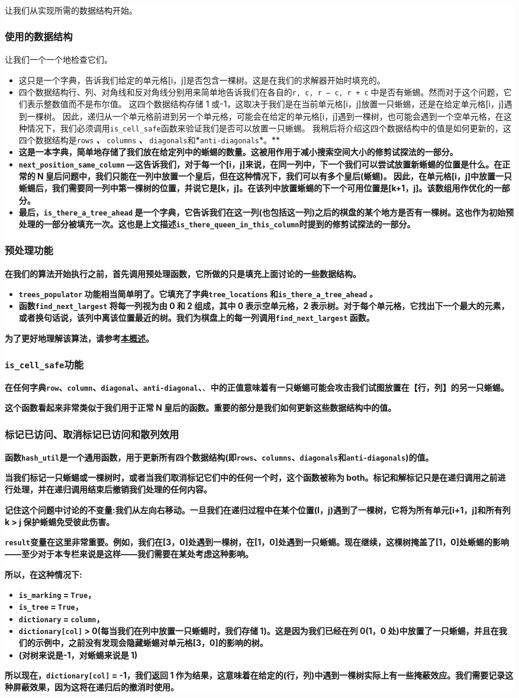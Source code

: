 让我们从实现所需的数据结构开始。

### 使用的数据结构

让我们一个一个地检查它们。

*   这只是一个字典，告诉我们给定的单元格[i，j]是否包含一棵树。这是在我们的求解器开始时填充的。
*   四个数据结构行、列、对角线和反对角线分别用来简单地告诉我们在各自的`r, c, r — c, r + c` 中是否有蜥蜴。然而对于这个问题，它们表示整数值而不是布尔值。
    这四个数据结构存储 1 或-1，这取决于我们是在当前单元格[i，j]放置一只蜥蜴，还是在给定单元格[i，j]遇到一棵树。
    因此，递归从一个单元格前进到另一个单元格，可能会在给定的单元格[i，j]遇到一棵树，也可能会遇到一个空单元格，在这种情况下，我们必须调用`is_cell_safe`函数来验证我们是否可以放置一只蜥蜴。
    我稍后将介绍这四个数据结构中的值是如何更新的，这四个数据结构是`rows` ***、*** `columns` ***、*** `diagonals`和*`anti-diagonals`*。**
*   **这是一本字典，简单地存储了我们放在给定列中的蜥蜴的数量。这被用作用于减小搜索空间大小的修剪试探法的一部分。**
*   **`next_position_same_column` —这告诉我们，对于每一个[i，j]来说，在同一列中，下一个我们可以尝试放置新蜥蜴的位置是什么。在正常的 N 皇后问题中，我们只能在一列中放置一个皇后，但在这种情况下，我们可以有多个皇后(蜥蜴)。
    因此，在单元格[i，j]中放置一只蜥蜴后，我们需要同一列中第一棵树的位置，并说它是[k，j]。在该列中放置蜥蜴的下一个可用位置是[k+1，j]。该数组用作优化的一部分。**
*   **最后，`is_there_a_tree_ahead` 是一个字典，它告诉我们在这一列(也包括这一列)之后的棋盘的某个地方是否有一棵树。这也作为初始预处理的一部分被填充一次。这也是上文描述`is_there_queen_in_this_column`时提到的修剪试探法的一部分。**

### **预处理功能**

**在我们的算法开始执行之前，首先调用预处理函数，它所做的只是填充上面讨论的一些数据结构。**

*   **`trees_populator` 功能相当简单明了。它填充了字典`tree_locations` 和`is_there_a_tree_ahead` ***。*****
*   **函数`find_next_largest` 将每一列视为由 0 和 2 组成，其中 0 表示空单元格，2 表示树。对于每个单元格，它找出下一个最大的元素，或者换句话说，该列中离该位置最近的树。我们为棋盘上的每一列调用`find_next_largest` 函数。**

**为了更好地理解该算法，请参考[本概述](http://www.geeksforgeeks.org/next-greater-element/)。**

### **`is_cell_safe`功能**

**在任何字典`row`、`column`、`diagonal`、`anti-diagonal`、**、**中的正值意味着有一只蜥蜴可能会攻击我们试图放置在【行，列】的另一只蜥蜴。**

**这个函数看起来非常类似于我们用于正常 N 皇后的函数。重要的部分是我们如何更新这些数据结构中的值。**

### **标记已访问、取消标记已访问和散列效用**

**函数`hash_util`是一个通用函数，用于更新所有四个数据结构(即`rows`、`columns`、`diagonals`和`anti-diagonals`)的值。**

**当我们标记一只蜥蜴或一棵树时，或者当我们取消标记它们中的任何一个时，这个函数被称为 both。标记和解标记只是在递归调用之前进行处理，并在递归调用结束后撤销我们处理的任何内容。**

**记住这个问题中讨论的不变量:我们从左向右移动。一旦我们在递归过程中在某个位置(I，j)遇到了一棵树，它将为所有单元[i+1，j]和所有列 k > j 保护蜥蜴免受彼此伤害。**

**`result`变量在这里非常重要。例如，我们在[3，0]处遇到一棵树，在[1，0]处遇到一只蜥蜴。现在继续，这棵树掩盖了[1，0]处蜥蜴的影响——至少对于本专栏来说是这样——我们需要在某处考虑这种影响。**

**所以，在这种情况下:**

*   **`is_marking` = `True`，**
*   **`is_tree` = `True`，**
*   **`dictionary` = `column`，**
*   **`dictionary[col]` > 0(每当我们在列中放置一只蜥蜴时，我们存储 1)。这是因为我们已经在列 0(1，0 处)中放置了一只蜥蜴，并且在我们的示例中，之前没有发现会隐藏蜥蜴对单元格[3，0]的影响的树。**
*   **(对树来说是-1，对蜥蜴来说是 1)**

**所以现在，`dictionary[col]` = -1，我们返回 1 作为结果，这意味着在给定的(行，列)中遇到一棵树实际上有一些掩蔽效应。我们需要记录这种屏蔽效果，因为这将在递归后的撤消时使用。**

